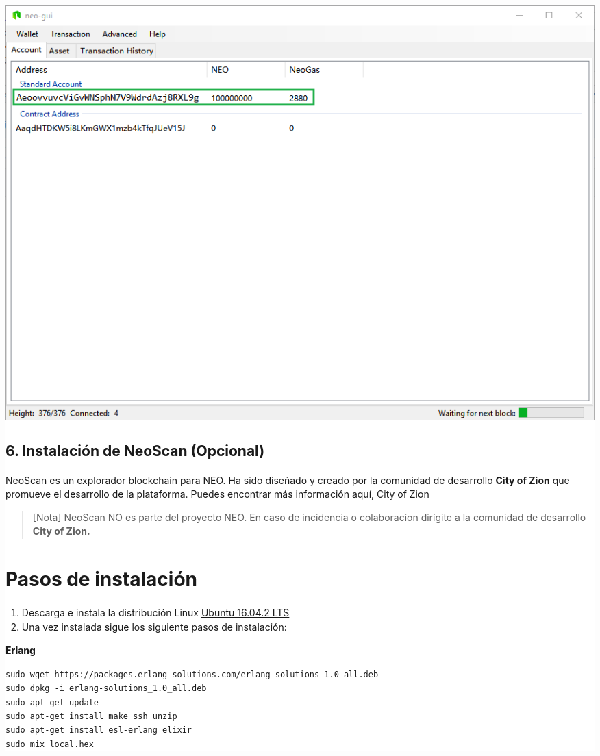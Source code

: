 <img style="vertical-align: middle" src="assets/privatechain/privatechain_26.png">


## 6. Instalación de NeoScan (Opcional)

NeoScan es un explorador blockchain para NEO. Ha sido diseñado y creado por la comunidad de desarrollo **City of Zion** que promueve el desarrollo de la plataforma. Puedes encontrar más información aquí, [City of Zion](https://github.com/CityOfZion)

>[Nota] NeoScan NO es parte del proyecto NEO. En caso de incidencia o colaboracion dirígite a la comunidad de desarrollo 
> **City of Zion.**

# Pasos de instalación

1. Descarga e instala la distribución Linux [Ubuntu 16.04.2 LTS](http://releases.ubuntu.com/16.04/)
2. Una vez instalada sigue los siguiente pasos de instalación:
  
  **Erlang**
  ```
  sudo wget https://packages.erlang-solutions.com/erlang-solutions_1.0_all.deb 
  sudo dpkg -i erlang-solutions_1.0_all.deb
  sudo apt-get update
  sudo apt-get install make ssh unzip
  sudo apt-get install esl-erlang elixir
  sudo mix local.hex
  ```
  